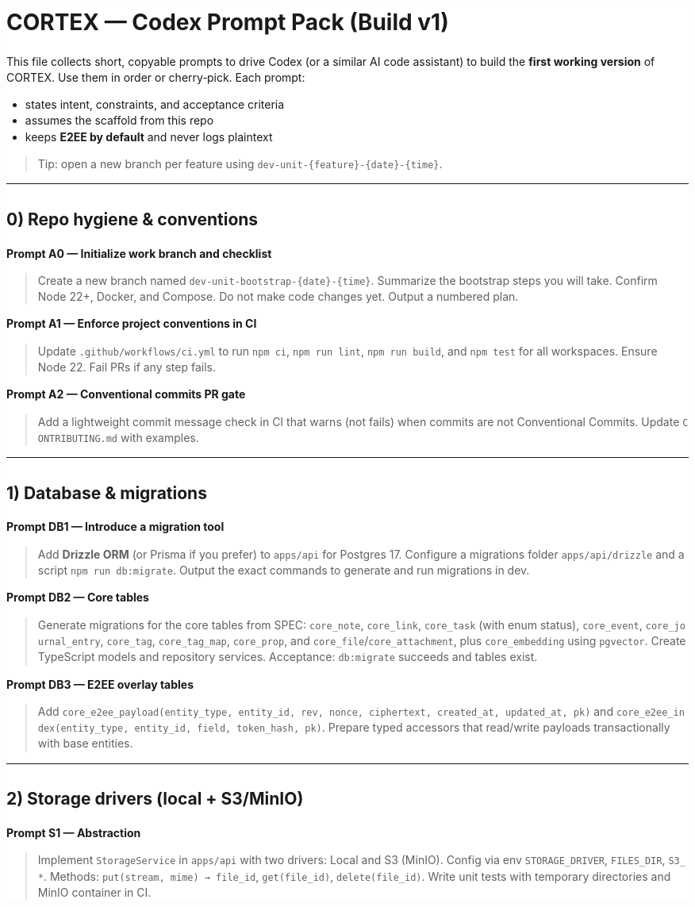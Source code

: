 # CORTEX — Codex Prompt Pack (Build v1)

This file collects short, copyable prompts to drive Codex (or a similar AI code assistant) to build the **first working version** of CORTEX. Use them in order or cherry‑pick. Each prompt:
- states intent, constraints, and acceptance criteria
- assumes the scaffold from this repo
- keeps **E2EE by default** and never logs plaintext

> Tip: open a new branch per feature using `dev-unit-{feature}-{date}-{time}`.

---

## 0) Repo hygiene & conventions

**Prompt A0 — Initialize work branch and checklist**
> Create a new branch named `dev-unit-bootstrap-{date}-{time}`. Summarize the bootstrap steps you will take. Confirm Node 22+, Docker, and Compose. Do not make code changes yet. Output a numbered plan.

**Prompt A1 — Enforce project conventions in CI**
> Update `.github/workflows/ci.yml` to run `npm ci`, `npm run lint`, `npm run build`, and `npm test` for all workspaces. Ensure Node 22. Fail PRs if any step fails.

**Prompt A2 — Conventional commits PR gate**
> Add a lightweight commit message check in CI that warns (not fails) when commits are not Conventional Commits. Update `CONTRIBUTING.md` with examples.

---

## 1) Database & migrations

**Prompt DB1 — Introduce a migration tool**
> Add **Drizzle ORM** (or Prisma if you prefer) to `apps/api` for Postgres 17. Configure a migrations folder `apps/api/drizzle` and a script `npm run db:migrate`. Output the exact commands to generate and run migrations in dev.

**Prompt DB2 — Core tables**
> Generate migrations for the core tables from SPEC: `core_note`, `core_link`, `core_task` (with enum status), `core_event`, `core_journal_entry`, `core_tag`, `core_tag_map`, `core_prop`, and `core_file`/`core_attachment`, plus `core_embedding` using `pgvector`. Create TypeScript models and repository services. Acceptance: `db:migrate` succeeds and tables exist.

**Prompt DB3 — E2EE overlay tables**
> Add `core_e2ee_payload(entity_type, entity_id, rev, nonce, ciphertext, created_at, updated_at, pk)` and `core_e2ee_index(entity_type, entity_id, field, token_hash, pk)`. Prepare typed accessors that read/write payloads transactionally with base entities.

---

## 2) Storage drivers (local + S3/MinIO)

**Prompt S1 — Abstraction**
> Implement `StorageService` in `apps/api` with two drivers: Local and S3 (MinIO). Config via env `STORAGE_DRIVER`, `FILES_DIR`, `S3_*`. Methods: `put(stream, mime) → file_id`, `get(file_id)`, `delete(file_id)`. Write unit tests with temporary directories and MinIO container in CI.
